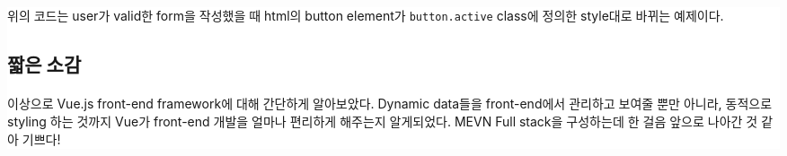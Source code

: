 위의 코드는 user가 valid한 form을 작성했을 때 html의 button element가 `button.active` class에 정의한 style대로 바뀌는 예제이다.

## 짧은 소감

이상으로 Vue.js front-end framework에 대해 간단하게 알아보았다.
Dynamic data들을 front-end에서 관리하고 보여줄 뿐만 아니라, 동적으로 styling 하는 것까지 Vue가 front-end 개발을 얼마나 편리하게 해주는지 알게되었다.
MEVN Full stack을 구성하는데 한 걸음 앞으로 나아간 것 같아 기쁘다!
